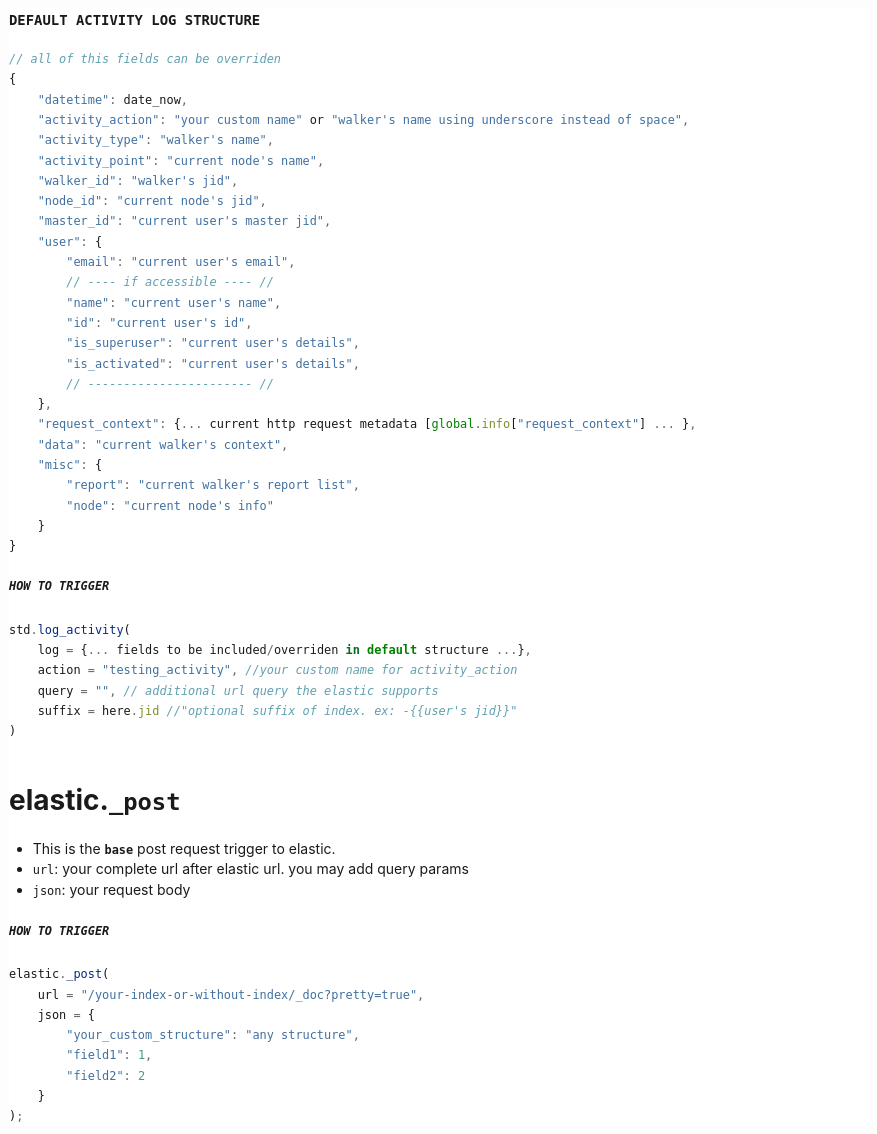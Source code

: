 ### **`DEFAULT ACTIVITY LOG STRUCTURE`**
```js
// all of this fields can be overriden
{
    "datetime": date_now,
    "activity_action": "your custom name" or "walker's name using underscore instead of space",
    "activity_type": "walker's name",
    "activity_point": "current node's name",
    "walker_id": "walker's jid",
    "node_id": "current node's jid",
    "master_id": "current user's master jid",
    "user": {
        "email": "current user's email",
        // ---- if accessible ---- //
        "name": "current user's name",
        "id": "current user's id",
        "is_superuser": "current user's details",
        "is_activated": "current user's details",
        // ----------------------- //
    },
    "request_context": {... current http request metadata [global.info["request_context"] ... },
    "data": "current walker's context",
    "misc": {
        "report": "current walker's report list",
        "node": "current node's info"
    }
}
```
##### **`HOW TO TRIGGER`**
```js
std.log_activity(
    log = {... fields to be included/overriden in default structure ...},
    action = "testing_activity", //your custom name for activity_action
    query = "", // additional url query the elastic supports
    suffix = here.jid //"optional suffix of index. ex: -{{user's jid}}"
)
```

# **elastic.`_post`**
- This is the **`base`** post request trigger to elastic.
- `url`: your complete url after elastic url. you may add query params
- `json`: your request body
##### **`HOW TO TRIGGER`**
```js
elastic._post(
    url = "/your-index-or-without-index/_doc?pretty=true",
    json = {
        "your_custom_structure": "any structure",
        "field1": 1,
        "field2": 2
    }
);
```
